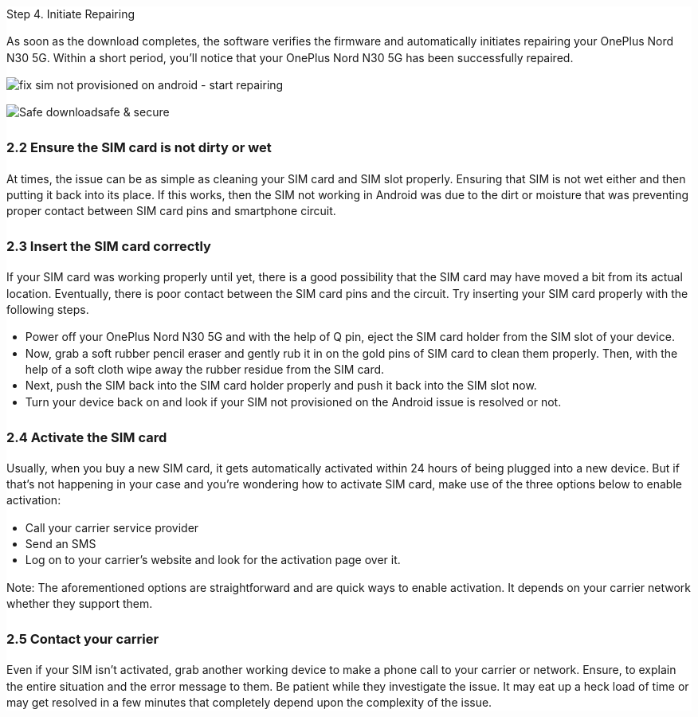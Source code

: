 Step 4. Initiate Repairing

As soon as the download completes, the software verifies the firmware and automatically initiates repairing your OnePlus Nord N30 5G. Within a short period, you’ll notice that your OnePlus Nord N30 5G has been successfully repaired.

![fix sim not provisioned on android - start repairing](https://images.wondershare.com/drfone/guide/android-system-repair-9.png)

![Safe download](https://images.wondershare.com/drfone/article/2022/05/security.svg)safe & secure

<iframe width="100%" height="450" src="https://www.youtube.com/embed/06HDyPDOBqM" frameborder="0" allowfullscreen="allowfullscreen"></iframe>

### 2.2 Ensure the SIM card is not dirty or wet

At times, the issue can be as simple as cleaning your SIM card and SIM slot properly. Ensuring that SIM is not wet either and then putting it back into its place. If this works, then the SIM not working in Android was due to the dirt or moisture that was preventing proper contact between SIM card pins and smartphone circuit.

### 2.3 Insert the SIM card correctly

If your SIM card was working properly until yet, there is a good possibility that the SIM card may have moved a bit from its actual location. Eventually, there is poor contact between the SIM card pins and the circuit. Try inserting your SIM card properly with the following steps.

- Power off your OnePlus Nord N30 5G and with the help of Q pin, eject the SIM card holder from the SIM slot of your device.
- Now, grab a soft rubber pencil eraser and gently rub it in on the gold pins of SIM card to clean them properly. Then, with the help of a soft cloth wipe away the rubber residue from the SIM card.
- Next, push the SIM back into the SIM card holder properly and push it back into the SIM slot now.
- Turn your device back on and look if your SIM not provisioned on the Android issue is resolved or not.

### 2.4 Activate the SIM card

Usually, when you buy a new SIM card, it gets automatically activated within 24 hours of being plugged into a new device. But if that’s not happening in your case and you’re wondering how to activate SIM card, make use of the three options below to enable activation:

- Call your carrier service provider
- Send an SMS
- Log on to your carrier’s website and look for the activation page over it.

Note: The aforementioned options are straightforward and are quick ways to enable activation. It depends on your carrier network whether they support them.

### 2.5 Contact your carrier

Even if your SIM isn’t activated, grab another working device to make a phone call to your carrier or network. Ensure, to explain the entire situation and the error message to them. Be patient while they investigate the issue. It may eat up a heck load of time or may get resolved in a few minutes that completely depend upon the complexity of the issue.
